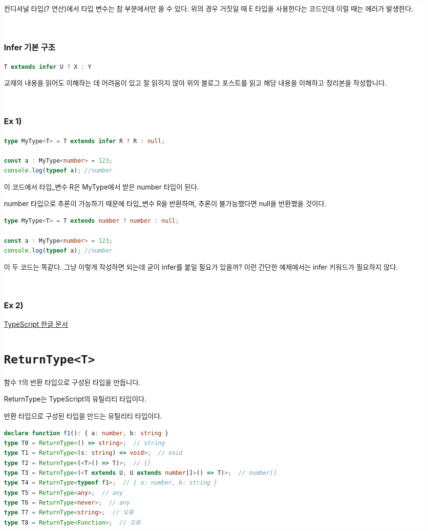 컨디셔널 타입(? 연산)에서 타입 변수는 참 부분에서만 쓸 수 있다.
위의 경우 거짓일 때 E 타입을 사용한다는 코드인데 이럴 때는 에러가 발생한다.

<br />

### Infer 기본 구조

```typescript
T extends infer U ? X : Y
```

교재의 내용을 읽어도 이해하는 데 어려움이 있고 잘 읽히지 않아 위의 블로그 포스트를 읽고 
해당 내용을 이해하고 정리본을 작성합니다.

<br />

### Ex 1)

```typescript
type MyType<T> = T extends infer R ? R : null;

const a : MyType<number> = 123;
console.log(typeof a); //number
```

이 코드에서 타입_변수 R은 MyType<number>에서 받은 number 타입이 된다.

number 타입으로 추론이 가능하기 때문에 타입_변수 R을 반환하며, 추론이 불가능했다면 null을 반환했을 것이다.

```typescript
type MyType<T> = T extends number ? number : null;

const a : MyType<number> = 123;
console.log(typeof a); //number
```

이 두 코드는 똑같다. 그냥 이렇게 작성하면 되는데 굳이 infer를 붙일 필요가 있을까?
이런 간단한 예제에서는 infer 키워드가 필요하지 않다.

<br />

### Ex 2)

[TypeScript 한글 문서](https://typescript-kr.github.io/pages/utility-types.html#returntypet)

# **`ReturnType<T>`**

함수 `T`의 반환 타입으로 구성된 타입을 만듭니다.

ReturnType<T>는 TypeScript의 유틸리티 타입이다.

반환 타입으로 구성된 타입을 만드는 유틸리티 타입이다.

```typescript
declare function f1(): { a: number, b: string }
type T0 = ReturnType<() => string>;  // string
type T1 = ReturnType<(s: string) => void>;  // void
type T2 = ReturnType<(<T>() => T)>;  // {}
type T3 = ReturnType<(<T extends U, U extends number[]>() => T)>;  // number[]
type T4 = ReturnType<typeof f1>;  // { a: number, b: string }
type T5 = ReturnType<any>;  // any
type T6 = ReturnType<never>;  // any
type T7 = ReturnType<string>;  // 오류
type T8 = ReturnType<Function>;  // 오류
```
